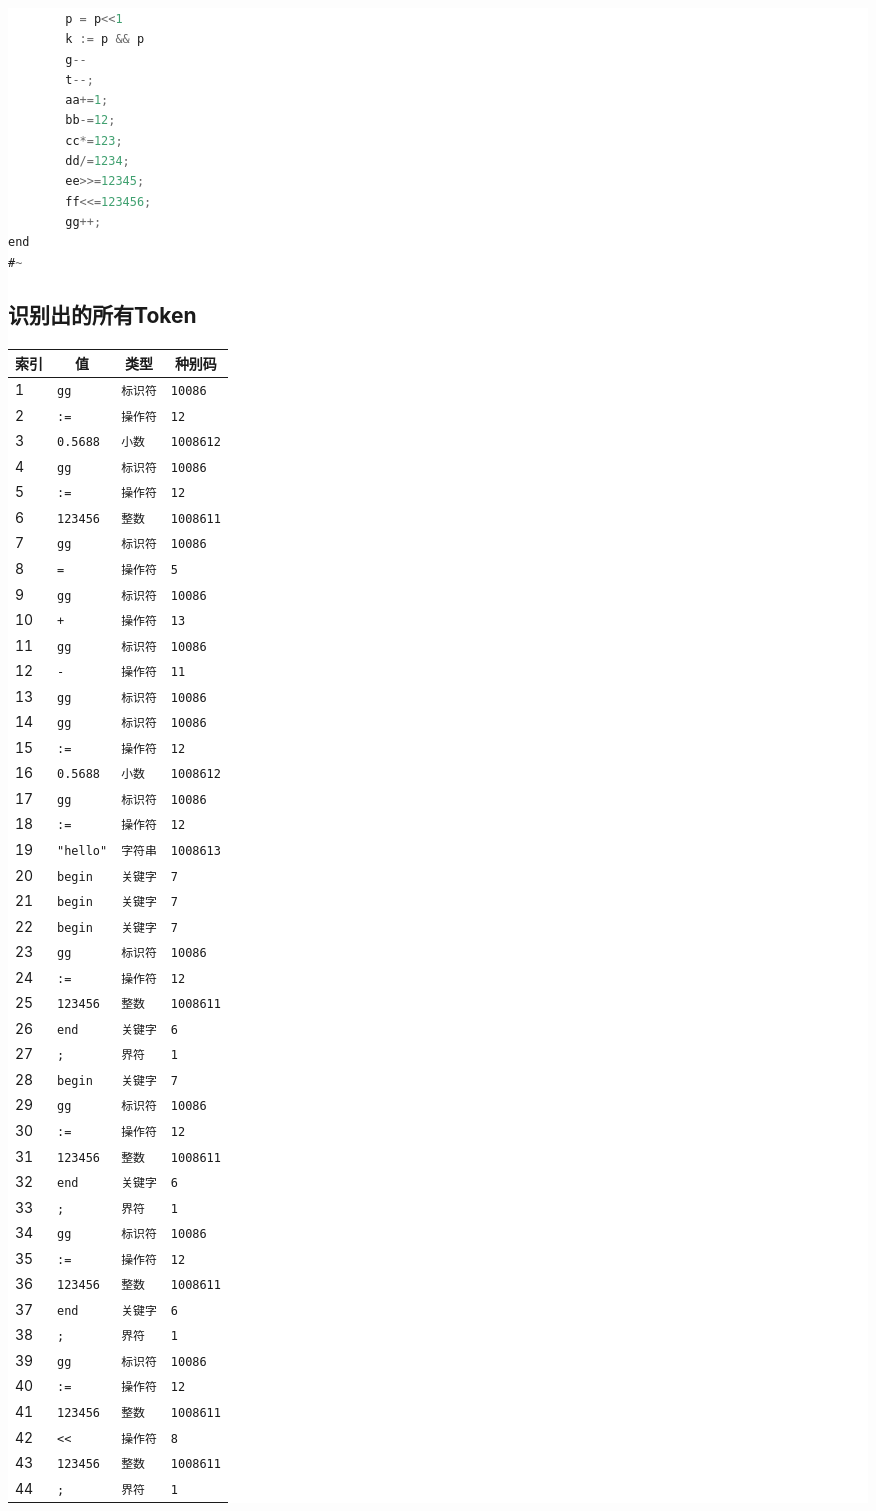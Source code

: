 ```go
        p = p<<1
        k := p && p
        g--
        t--;
        aa+=1;
        bb-=12;
        cc*=123;
        dd/=1234;
        ee>>=12345;
        ff<<=123456;
        gg++;
end
#~

```
## 识别出的所有Token
索引|值|类型|种别码
--|--|--|--
1|`gg`|`标识符`|`10086`
2|`:=`|`操作符`|`12`
3|`0.5688`|`小数`|`1008612`
4|`gg`|`标识符`|`10086`
5|`:=`|`操作符`|`12`
6|`123456`|`整数`|`1008611`
7|`gg`|`标识符`|`10086`
8|`=`|`操作符`|`5`
9|`gg`|`标识符`|`10086`
10|`+`|`操作符`|`13`
11|`gg`|`标识符`|`10086`
12|`-`|`操作符`|`11`
13|`gg`|`标识符`|`10086`
14|`gg`|`标识符`|`10086`
15|`:=`|`操作符`|`12`
16|`0.5688`|`小数`|`1008612`
17|`gg`|`标识符`|`10086`
18|`:=`|`操作符`|`12`
19|`"hello"`|`字符串`|`1008613`
20|`begin`|`关键字`|`7`
21|`begin`|`关键字`|`7`
22|`begin`|`关键字`|`7`
23|`gg`|`标识符`|`10086`
24|`:=`|`操作符`|`12`
25|`123456`|`整数`|`1008611`
26|`end`|`关键字`|`6`
27|`;`|`界符`|`1`
28|`begin`|`关键字`|`7`
29|`gg`|`标识符`|`10086`
30|`:=`|`操作符`|`12`
31|`123456`|`整数`|`1008611`
32|`end`|`关键字`|`6`
33|`;`|`界符`|`1`
34|`gg`|`标识符`|`10086`
35|`:=`|`操作符`|`12`
36|`123456`|`整数`|`1008611`
37|`end`|`关键字`|`6`
38|`;`|`界符`|`1`
39|`gg`|`标识符`|`10086`
40|`:=`|`操作符`|`12`
41|`123456`|`整数`|`1008611`
42|`<<`|`操作符`|`8`
43|`123456`|`整数`|`1008611`
44|`;`|`界符`|`1`